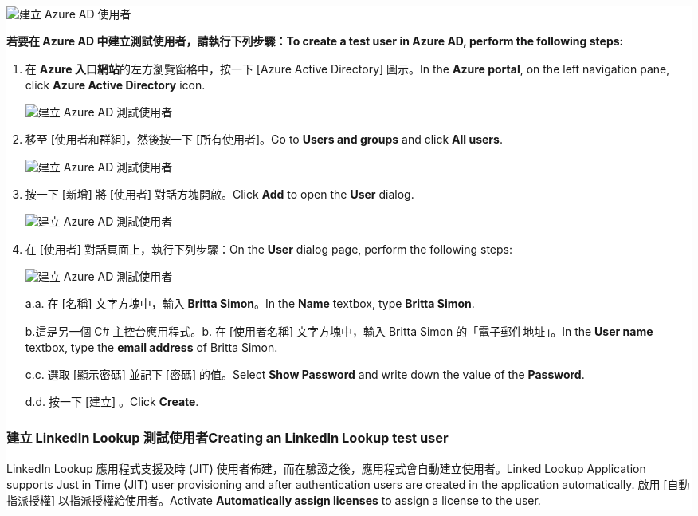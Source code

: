 ![建立 Azure AD 使用者][100]

<span data-ttu-id="182d0-226">**若要在 Azure AD 中建立測試使用者，請執行下列步驟：**</span><span class="sxs-lookup"><span data-stu-id="182d0-226">**To create a test user in Azure AD, perform the following steps:**</span></span>

1. <span data-ttu-id="182d0-227">在 **Azure 入口網站**的左方瀏覽窗格中，按一下 [Azure Active Directory] 圖示。</span><span class="sxs-lookup"><span data-stu-id="182d0-227">In the **Azure portal**, on the left navigation pane, click **Azure Active Directory** icon.</span></span>

    ![建立 Azure AD 測試使用者](./media/active-directory-saas-LinkedInlookup-tutorial/create_aaduser_01.png) 

2. <span data-ttu-id="182d0-229">移至 [使用者和群組]，然後按一下 [所有使用者]。</span><span class="sxs-lookup"><span data-stu-id="182d0-229">Go to **Users and groups** and click **All users**.</span></span>
    
    ![建立 Azure AD 測試使用者](./media/active-directory-saas-LinkedInlookup-tutorial/create_aaduser_02.png) 

3. <span data-ttu-id="182d0-231">按一下 [新增] 將 [使用者] 對話方塊開啟。</span><span class="sxs-lookup"><span data-stu-id="182d0-231">Click **Add** to open the **User** dialog.</span></span>
 
    ![建立 Azure AD 測試使用者](./media/active-directory-saas-LinkedInlookup-tutorial/create_aaduser_03.png) 

4. <span data-ttu-id="182d0-233">在 [使用者]  對話頁面上，執行下列步驟：</span><span class="sxs-lookup"><span data-stu-id="182d0-233">On the **User** dialog page, perform the following steps:</span></span>
 
    ![建立 Azure AD 測試使用者](./media/active-directory-saas-LinkedInlookup-tutorial/create_aaduser_04.png) 

    <span data-ttu-id="182d0-235">a.</span><span class="sxs-lookup"><span data-stu-id="182d0-235">a.</span></span> <span data-ttu-id="182d0-236">在 [名稱] 文字方塊中，輸入 **Britta Simon**。</span><span class="sxs-lookup"><span data-stu-id="182d0-236">In the **Name** textbox, type **Britta Simon**.</span></span>

    <span data-ttu-id="182d0-237">b.這是另一個 C# 主控台應用程式。</span><span class="sxs-lookup"><span data-stu-id="182d0-237">b.</span></span> <span data-ttu-id="182d0-238">在 [使用者名稱] 文字方塊中，輸入 Britta Simon 的「電子郵件地址」。</span><span class="sxs-lookup"><span data-stu-id="182d0-238">In the **User name** textbox, type the **email address** of Britta Simon.</span></span>

    <span data-ttu-id="182d0-239">c.</span><span class="sxs-lookup"><span data-stu-id="182d0-239">c.</span></span> <span data-ttu-id="182d0-240">選取 [顯示密碼] 並記下 [密碼] 的值。</span><span class="sxs-lookup"><span data-stu-id="182d0-240">Select **Show Password** and write down the value of the **Password**.</span></span>

    <span data-ttu-id="182d0-241">d.</span><span class="sxs-lookup"><span data-stu-id="182d0-241">d.</span></span> <span data-ttu-id="182d0-242">按一下 [建立] 。</span><span class="sxs-lookup"><span data-stu-id="182d0-242">Click **Create**.</span></span>
 
### <a name="creating-an-linkedin-lookup-test-user"></a><span data-ttu-id="182d0-243">建立 LinkedIn Lookup 測試使用者</span><span class="sxs-lookup"><span data-stu-id="182d0-243">Creating an LinkedIn Lookup test user</span></span>

<span data-ttu-id="182d0-244">LinkedIn Lookup 應用程式支援及時 (JIT) 使用者佈建，而在驗證之後，應用程式會自動建立使用者。</span><span class="sxs-lookup"><span data-stu-id="182d0-244">Linked Lookup Application supports Just in Time (JIT) user provisioning and after authentication users are created in the application automatically.</span></span> <span data-ttu-id="182d0-245">啟用 [自動指派授權] 以指派授權給使用者。</span><span class="sxs-lookup"><span data-stu-id="182d0-245">Activate **Automatically assign licenses** to assign a license to the user.</span></span>
   

[1]: ./media/active-directory-saas-LinkedInlookup-tutorial/tutorial_general_01.png
[2]: ./media/active-directory-saas-LinkedInlookup-tutorial/tutorial_general_02.png
[3]: ./media/active-directory-saas-LinkedInlookup-tutorial/tutorial_general_03.png
[4]: ./media/active-directory-saas-LinkedInlookup-tutorial/tutorial_general_04.png
[100]: ./media/active-directory-saas-LinkedInlookup-tutorial/tutorial_general_100.png
[200]: ./media/active-directory-saas-LinkedInlookup-tutorial/tutorial_general_200.png
[201]: ./media/active-directory-saas-LinkedInlookup-tutorial/tutorial_general_201.png
[202]: ./media/active-directory-saas-LinkedInlookup-tutorial/tutorial_general_202.png
[203]: ./media/active-directory-saas-LinkedInlookup-tutorial/tutorial_general_203.png